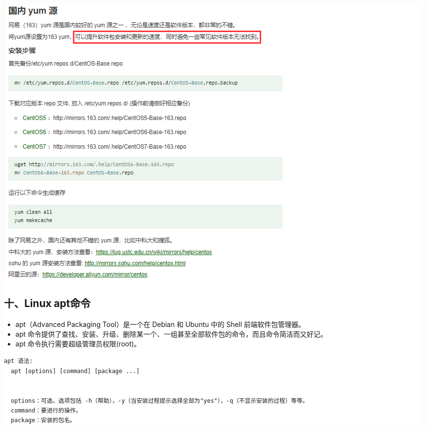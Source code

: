 ![Alt text](image-11.png)

## 十、Linux apt命令
- apt（Advanced Packaging Tool）是一个在 Debian 和 Ubuntu 中的 Shell 前端软件包管理器。
- apt 命令提供了查找、安装、升级、删除某一个、一组甚至全部软件包的命令，而且命令简洁而又好记。
- apt 命令执行需要超级管理员权限(root)。
```
apt 语法:
  apt [options] [command] [package ...]


  options：可选，选项包括 -h（帮助），-y（当安装过程提示选择全部为"yes"），-q（不显示安装的过程）等等。
  command：要进行的操作。
  package：安装的包名。
```
